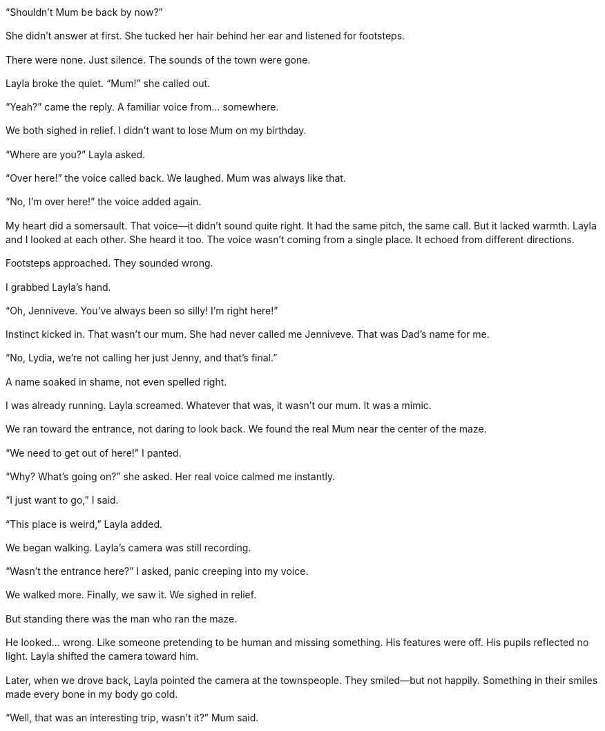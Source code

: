 “Shouldn’t Mum be back by now?”

She didn’t answer at first. She tucked her hair behind her ear and listened for footsteps.

There were none. Just silence. The sounds of the town were gone.

Layla broke the quiet. “Mum!” she called out.

“Yeah?” came the reply. A familiar voice from… somewhere.

We both sighed in relief. I didn’t want to lose Mum on my birthday.

“Where are you?” Layla asked.

“Over here!” the voice called back. We laughed. Mum was always like that.

“No, I’m over here!” the voice added again.

My heart did a somersault. That voice—it didn’t sound quite right. It had the same pitch, the same call. But it lacked warmth. Layla and I looked at each other. She heard it too. The voice wasn’t coming from a single place. It echoed from different directions.

Footsteps approached. They sounded wrong.

I grabbed Layla’s hand.

“Oh, Jenniveve. You’ve always been so silly! I’m right here!”

Instinct kicked in. That wasn’t our mum. She had never called me Jenniveve. That was Dad’s name for me.

“No, Lydia, we’re not calling her just Jenny, and that’s final.”

A name soaked in shame, not even spelled right.

I was already running. Layla screamed. Whatever that was, it wasn’t our mum. It was a mimic.

We ran toward the entrance, not daring to look back. We found the real Mum near the center of the maze.

“We need to get out of here!” I panted.

“Why? What’s going on?” she asked. Her real voice calmed me instantly.

“I just want to go,” I said.

“This place is weird,” Layla added.

We began walking. Layla’s camera was still recording.

“Wasn’t the entrance here?” I asked, panic creeping into my voice.

We walked more. Finally, we saw it. We sighed in relief.

But standing there was the man who ran the maze.

He looked... wrong. Like someone pretending to be human and missing something. His features were off. His pupils reflected no light. Layla shifted the camera toward him.

Later, when we drove back, Layla pointed the camera at the townspeople. They smiled—but not happily. Something in their smiles made every bone in my body go cold.

“Well, that was an interesting trip, wasn’t it?” Mum said.
